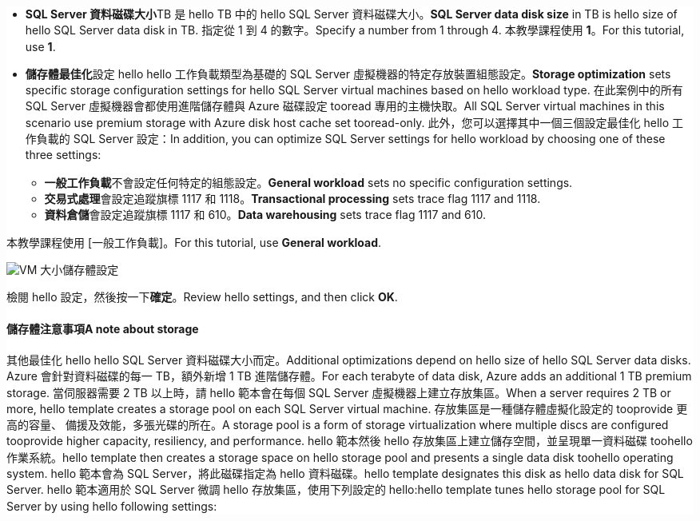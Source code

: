 * <span data-ttu-id="08c53-211">**SQL Server 資料磁碟大小**TB 是 hello TB 中的 hello SQL Server 資料磁碟大小。</span><span class="sxs-lookup"><span data-stu-id="08c53-211">**SQL Server data disk size** in TB is hello size of hello SQL Server data disk in TB.</span></span> <span data-ttu-id="08c53-212">指定從 1 到 4 的數字。</span><span class="sxs-lookup"><span data-stu-id="08c53-212">Specify a number from 1 through 4.</span></span> <span data-ttu-id="08c53-213">本教學課程使用 **1**。</span><span class="sxs-lookup"><span data-stu-id="08c53-213">For this tutorial, use **1**.</span></span>
* <span data-ttu-id="08c53-214">**儲存體最佳化**設定 hello hello 工作負載類型為基礎的 SQL Server 虛擬機器的特定存放裝置組態設定。</span><span class="sxs-lookup"><span data-stu-id="08c53-214">**Storage optimization** sets specific storage configuration settings for hello SQL Server virtual machines based on hello workload type.</span></span> <span data-ttu-id="08c53-215">在此案例中的所有 SQL Server 虛擬機器會都使用進階儲存體與 Azure 磁碟設定 tooread 專用的主機快取。</span><span class="sxs-lookup"><span data-stu-id="08c53-215">All SQL Server virtual machines in this scenario use premium storage with Azure disk host cache set tooread-only.</span></span> <span data-ttu-id="08c53-216">此外，您可以選擇其中一個三個設定最佳化 hello 工作負載的 SQL Server 設定：</span><span class="sxs-lookup"><span data-stu-id="08c53-216">In addition, you can optimize SQL Server settings for hello workload by choosing one of these three settings:</span></span>

  * <span data-ttu-id="08c53-217">**一般工作負載**不會設定任何特定的組態設定。</span><span class="sxs-lookup"><span data-stu-id="08c53-217">**General workload** sets no specific configuration settings.</span></span>
  * <span data-ttu-id="08c53-218">**交易式處理**會設定追蹤旗標 1117 和 1118。</span><span class="sxs-lookup"><span data-stu-id="08c53-218">**Transactional processing** sets trace flag 1117 and 1118.</span></span>
  * <span data-ttu-id="08c53-219">**資料倉儲**會設定追蹤旗標 1117 和 610。</span><span class="sxs-lookup"><span data-stu-id="08c53-219">**Data warehousing** sets trace flag 1117 and 610.</span></span>

<span data-ttu-id="08c53-220">本教學課程使用 [一般工作負載]。</span><span class="sxs-lookup"><span data-stu-id="08c53-220">For this tutorial, use **General workload**.</span></span>

![VM 大小儲存體設定](./media/virtual-machines-windows-portal-sql-alwayson-availability-groups/4-vm.png)

<span data-ttu-id="08c53-222">檢閱 hello 設定，然後按一下**確定**。</span><span class="sxs-lookup"><span data-stu-id="08c53-222">Review hello settings, and then click **OK**.</span></span>

#### <a name="a-note-about-storage"></a><span data-ttu-id="08c53-223">儲存體注意事項</span><span class="sxs-lookup"><span data-stu-id="08c53-223">A note about storage</span></span>
<span data-ttu-id="08c53-224">其他最佳化 hello hello SQL Server 資料磁碟大小而定。</span><span class="sxs-lookup"><span data-stu-id="08c53-224">Additional optimizations depend on hello size of hello SQL Server data disks.</span></span> <span data-ttu-id="08c53-225">Azure 會針對資料磁碟的每一 TB，額外新增 1 TB 進階儲存體。</span><span class="sxs-lookup"><span data-stu-id="08c53-225">For each terabyte of data disk, Azure adds an additional 1 TB premium storage.</span></span> <span data-ttu-id="08c53-226">當伺服器需要 2 TB 以上時，請 hello 範本會在每個 SQL Server 虛擬機器上建立存放集區。</span><span class="sxs-lookup"><span data-stu-id="08c53-226">When a server requires 2 TB or more, hello template creates a storage pool on each SQL Server virtual machine.</span></span> <span data-ttu-id="08c53-227">存放集區是一種儲存體虛擬化設定的 tooprovide 更高的容量、 備援及效能，多張光碟的所在。</span><span class="sxs-lookup"><span data-stu-id="08c53-227">A storage pool is a form of storage virtualization where multiple discs are configured tooprovide higher capacity, resiliency, and performance.</span></span>  <span data-ttu-id="08c53-228">hello 範本然後 hello 存放集區上建立儲存空間，並呈現單一資料磁碟 toohello 作業系統。</span><span class="sxs-lookup"><span data-stu-id="08c53-228">hello template then creates a storage space on hello storage pool and presents a single data disk toohello operating system.</span></span> <span data-ttu-id="08c53-229">hello 範本會為 SQL Server，將此磁碟指定為 hello 資料磁碟。</span><span class="sxs-lookup"><span data-stu-id="08c53-229">hello template designates this disk as hello data disk for SQL Server.</span></span> <span data-ttu-id="08c53-230">hello 範本適用於 SQL Server 微調 hello 存放集區，使用下列設定的 hello:</span><span class="sxs-lookup"><span data-stu-id="08c53-230">hello template tunes hello storage pool for SQL Server by using hello following settings:</span></span>
